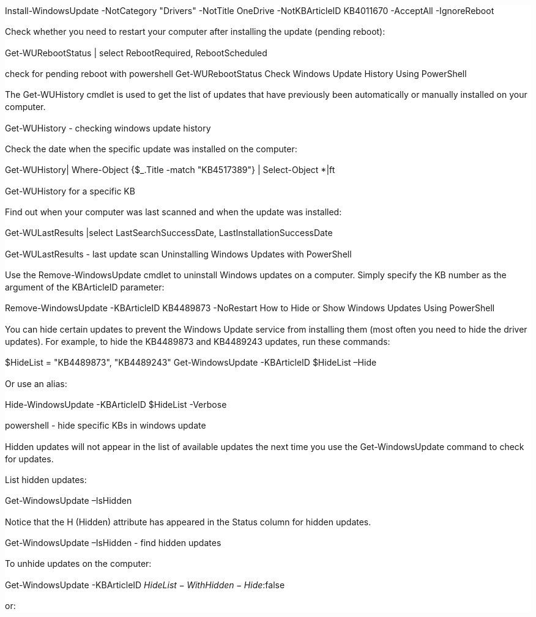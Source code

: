 Install-WindowsUpdate -NotCategory "Drivers" -NotTitle OneDrive -NotKBArticleID KB4011670 -AcceptAll -IgnoreReboot

Check whether you need to restart your computer after installing the update (pending reboot):

Get-WURebootStatus | select RebootRequired, RebootScheduled

check for pending reboot with powershell Get-WURebootStatus
Check Windows Update History Using PowerShell

The Get-WUHistory cmdlet is used to get the list of updates that have previously been automatically or manually installed on your computer.

Get-WUHistory - checking windows update history

Check the date when the specific update was installed on the computer:

Get-WUHistory| Where-Object {$_.Title -match "KB4517389"} | Select-Object *|ft

Get-WUHistory for a specific KB

Find out when your computer was last scanned and when the update was installed:

Get-WULastResults |select LastSearchSuccessDate, LastInstallationSuccessDate

Get-WULastResults - last update scan
Uninstalling Windows Updates with PowerShell

Use the Remove-WindowsUpdate cmdlet to uninstall Windows updates on a computer. Simply specify the KB number as the argument of the KBArticleID parameter:

Remove-WindowsUpdate -KBArticleID KB4489873 -NoRestart
How to Hide or Show Windows Updates Using PowerShell

You can hide certain updates to prevent the Windows Update service from installing them (most often you need to hide the driver updates). For example, to hide the KB4489873 and KB4489243 updates, run these commands:

$HideList = "KB4489873", "KB4489243"
Get-WindowsUpdate -KBArticleID $HideList –Hide

Or use an alias:

Hide-WindowsUpdate -KBArticleID $HideList -Verbose

powershell - hide specific KBs in windows update

Hidden updates will not appear in the list of available updates the next time you use the Get-WindowsUpdate command to check for updates.

List hidden updates:

Get-WindowsUpdate –IsHidden

Notice that the H (Hidden) attribute has appeared in the Status column for hidden updates.

Get-WindowsUpdate –IsHidden - find hidden updates

To unhide updates on the computer:

Get-WindowsUpdate -KBArticleID $HideList -WithHidden -Hide:$false

or:
